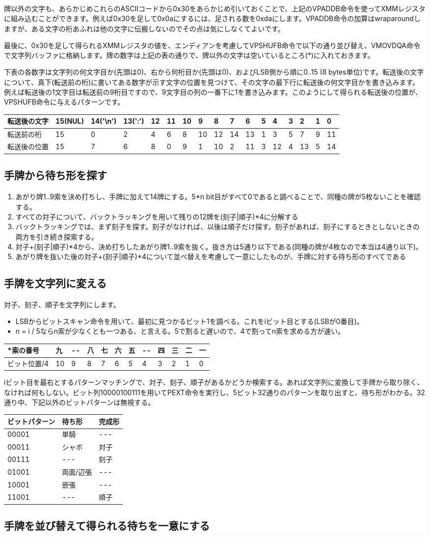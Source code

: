 牌以外の文字も、あらかじめこれらのASCIIコードから0x30をあらかじめ引いておくことで、上記のVPADDB命令を使ってXMMレジスタに組み込むことができます。例えば0x30を足して0x0aにするには、足される数を0xdaにします。VPADDB命令の加算はwraparoundしますが、ある文字の桁あふれは他の文字に伝搬しないのでその点は気にしなくてよいです。

最後に、0x30を足して得られるXMMレジスタの値を、エンディアンを考慮してVPSHUFB命令で以下の通り並び替え、VMOVDQA命令で文字列バッファに格納します。牌の数字は上記の表の通りで、牌以外の文字は空いているところ(*)に入れておきます。

下表の各数字は文字列の何文字目か(先頭は0)、右から何桁目か(先頭は0)、およびLSB側から順に0..15 (8 bytes単位)です。転送後の文字について、真下(転送前の桁)に書いてある数字が示す文字の位置を見つけて、その文字の最下行に転送後の何文字目かを書き込みます。例えば転送後の1文字目は転送前の9桁目ですので、9文字目の列の一番下に1を書き込みます。このようにして得られる転送後の位置が、VPSHUFB命令に与えるパターンです。

|転送後の文字|15(NUL)|14('\n')|13(':')|12|11|10|9|8|7|6|5|4|3|2|1|0|
|:-----|:--|:--|:--|:--|:--|:--|:--|:--|:--|:--|:--|:--|:--|:--|:--|:--|
|転送前の桁|15|0|2|4|6|8|10|12|14|13|1|3|5|7|9|11|
|転送後の位置|15|7|6|8|0|9|1|10|2|11|3|12|4|13|5|14|

## 手牌から待ち形を探す

1. あがり牌1..9索を決め打ちし、手牌に加えて14牌にする。5*n bit目がすべて0であると調べることで、同種の牌が5枚ないことを確認する。
1. すべての対子について、バックトラッキングを用いて残りの12牌を(刻子|順子)*4に分解する
1. バックトラッキングでは、まず刻子を探す。刻子がなければ、以後は順子だけ探す。刻子があれば、刻子にするときとしないときの両方を引き続き探索する。
1. 対子+(刻子|順子)*4から、決め打ちしたあがり牌1..9索を抜く。抜き方は5通り以下である(同種の牌が4枚なので本当は4通り以下)。
1. あがり牌を抜いた後の対子+(刻子|順子)*4について並べ替えを考慮して一意にしたものが、手牌に対する待ち形のすべてである

## 手牌を文字列に変える

対子、刻子、順子を文字列にします。

* LSBからビットスキャン命令を用いて、最初に見つかるビット1を調べる。これをiビット目とする(LSBが0番目)。
* n = i / 5ならn索が少なくとも一つある、と言える。5で割ると遅いので、4で割ってn索を求める方が速い。

|*索の番号|九|--|八|七|六|五|--|四|三|二|一|
|:-----|:--|:--|:--|:--|:--|:--|:--|:--|:--|:--|:--|
|ビット位置/4|10| 9| 8| 7| 6| 5| 4| 3| 2| 1| 0|

iビット目を最右とするパターンマッチングで、対子、刻子、順子があるかどうか検索する。あれば文字列に変換して手牌から取り除く、なければ何もしない。ビット列10000100111を用いてPEXT命令を実行し、5ビット32通りのパターンを取り出すと、待ち形がわかる。32通り中、下記以外のビットパターンは無視する。

|ビットパターン|待ち形|完成形|
|:-----|:----|:----|
|00001|単騎|---|
|00011|シャボ|対子|
|00111|---|刻子|
|01001|両面/辺張|---|
|10001|嵌張|---|
|11001|---|順子|

## 手牌を並び替えて得られる待ちを一意にする
